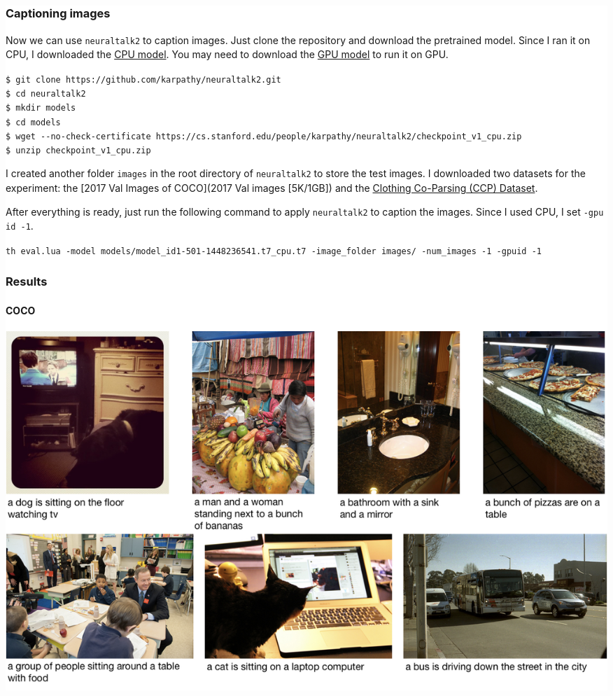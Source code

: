 ### Captioning images
Now we can use `neuraltalk2` to caption images. Just clone the repository and download the pretrained model. Since I ran it on CPU, I downloaded the [CPU model](https://cs.stanford.edu/people/karpathy/neuraltalk2/checkpoint_v1_cpu.zip). You may need to download the [GPU model](http://cs.stanford.edu/people/karpathy/neuraltalk2/checkpoint_v1.zip) to run it on GPU.
```
$ git clone https://github.com/karpathy/neuraltalk2.git
$ cd neuraltalk2
$ mkdir models
$ cd models
$ wget --no-check-certificate https://cs.stanford.edu/people/karpathy/neuraltalk2/checkpoint_v1_cpu.zip
$ unzip checkpoint_v1_cpu.zip
```
I created another folder `images` in the root directory of `neuraltalk2` to store the test images. I downloaded two datasets for the experiment: the [2017 Val Images of COCO](2017 Val images [5K/1GB]) and the [Clothing Co-Parsing (CCP) Dataset](https://github.com/bearpaw/clothing-co-parsing).

After everything is ready, just run the following command to apply `neuraltalk2` to caption the images. Since I used CPU, I set `-gpuid -1`.
```
th eval.lua -model models/model_id1-501-1448236541.t7_cpu.t7 -image_folder images/ -num_images -1 -gpuid -1
```

### Results

#### COCO

<div style="text-align:center"><img src="/assets/cococaps.png" width="100%" /></div>
